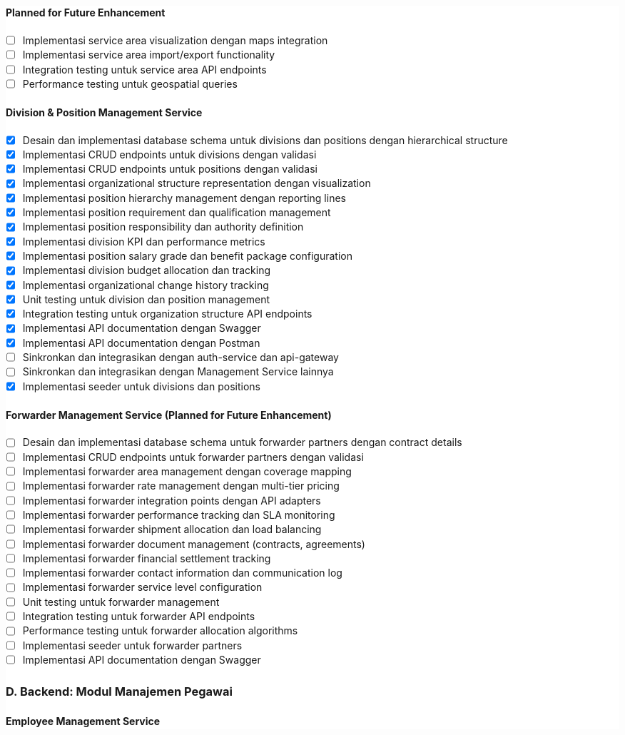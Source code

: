 #### Planned for Future Enhancement
- [ ] Implementasi service area visualization dengan maps integration
- [ ] Implementasi service area import/export functionality
- [ ] Integration testing untuk service area API endpoints
- [ ] Performance testing untuk geospatial queries

#### Division & Position Management Service

- [x] Desain dan implementasi database schema untuk divisions dan positions dengan hierarchical structure
- [x] Implementasi CRUD endpoints untuk divisions dengan validasi
- [x] Implementasi CRUD endpoints untuk positions dengan validasi
- [x] Implementasi organizational structure representation dengan visualization
- [x] Implementasi position hierarchy management dengan reporting lines
- [x] Implementasi position requirement dan qualification management
- [x] Implementasi position responsibility dan authority definition
- [x] Implementasi division KPI dan performance metrics
- [x] Implementasi position salary grade dan benefit package configuration
- [x] Implementasi division budget allocation dan tracking
- [x] Implementasi organizational change history tracking
- [x] Unit testing untuk division dan position management
- [x] Integration testing untuk organization structure API endpoints
- [x] Implementasi API documentation dengan Swagger
- [x] Implementasi API documentation dengan Postman
- [ ] Sinkronkan dan integrasikan dengan auth-service dan api-gateway
- [ ] Sinkronkan dan integrasikan dengan Management Service lainnya
- [x] Implementasi seeder untuk divisions dan positions

#### Forwarder Management Service (Planned for Future Enhancement)

- [ ] Desain dan implementasi database schema untuk forwarder partners dengan contract details
- [ ] Implementasi CRUD endpoints untuk forwarder partners dengan validasi
- [ ] Implementasi forwarder area management dengan coverage mapping
- [ ] Implementasi forwarder rate management dengan multi-tier pricing
- [ ] Implementasi forwarder integration points dengan API adapters
- [ ] Implementasi forwarder performance tracking dan SLA monitoring
- [ ] Implementasi forwarder shipment allocation dan load balancing
- [ ] Implementasi forwarder document management (contracts, agreements)
- [ ] Implementasi forwarder financial settlement tracking
- [ ] Implementasi forwarder contact information dan communication log
- [ ] Implementasi forwarder service level configuration
- [ ] Unit testing untuk forwarder management
- [ ] Integration testing untuk forwarder API endpoints
- [ ] Performance testing untuk forwarder allocation algorithms
- [ ] Implementasi seeder untuk forwarder partners
- [ ] Implementasi API documentation dengan Swagger

### D. Backend: Modul Manajemen Pegawai

#### Employee Management Service

